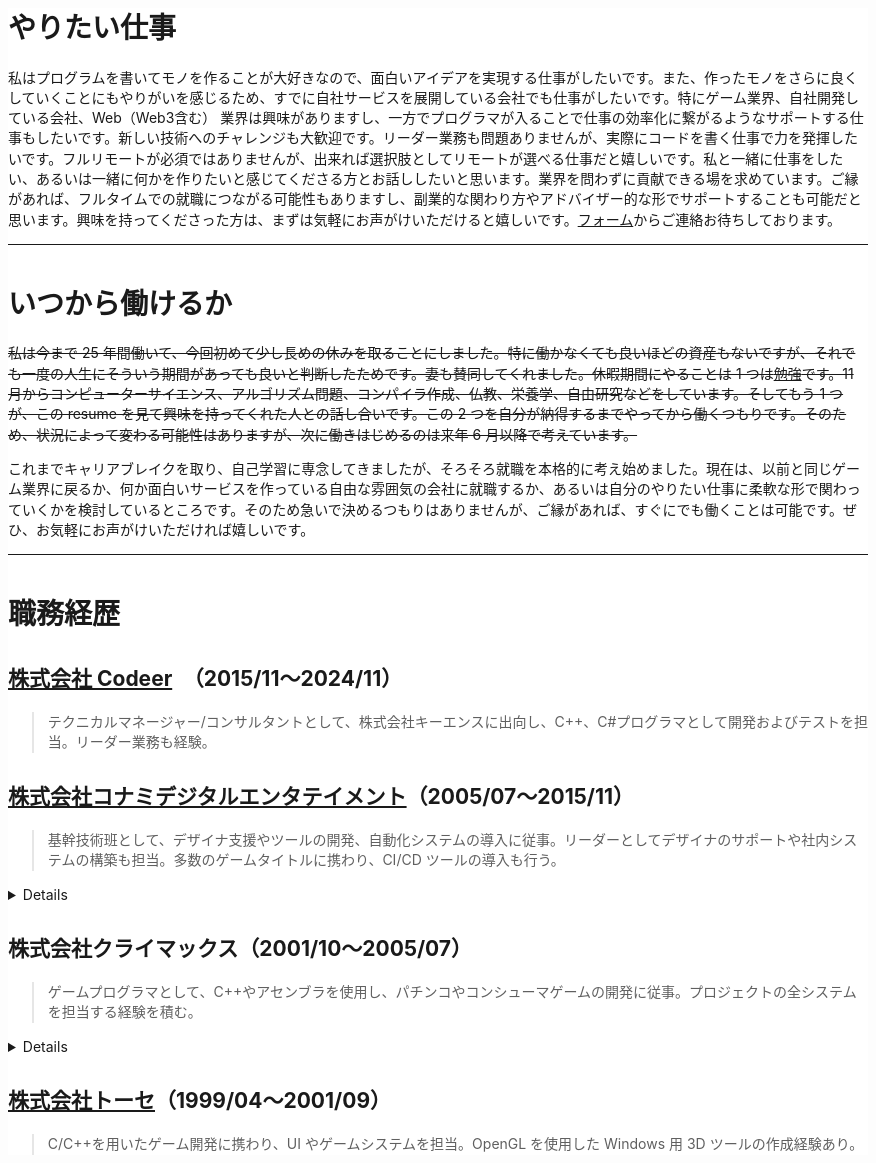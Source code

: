 
# やりたい仕事

私はプログラムを書いてモノを作ることが大好きなので、面白いアイデアを実現する仕事がしたいです。また、作ったモノをさらに良くしていくことにもやりがいを感じるため、すでに自社サービスを展開している会社でも仕事がしたいです。特にゲーム業界、自社開発している会社、Web（Web3含む） 業界は興味がありますし、一方でプログラマが入ることで仕事の効率化に繋がるようなサポートする仕事もしたいです。新しい技術へのチャレンジも大歓迎です。リーダー業務も問題ありませんが、実際にコードを書く仕事で力を発揮したいです。フルリモートが必須ではありませんが、出来れば選択肢としてリモートが選べる仕事だと嬉しいです。私と一緒に仕事をしたい、あるいは一緒に何かを作りたいと感じてくださる方とお話ししたいと思います。業界を問わずに貢献できる場を求めています。ご縁があれば、フルタイムでの就職につながる可能性もありますし、副業的な関わり方やアドバイザー的な形でサポートすることも可能だと思います。興味を持ってくださった方は、まずは気軽にお声がけいただけると嬉しいです。[フォーム](https://forms.gle/cUFBadG8FXLJzPBPA)からご連絡お待ちしております。

---

# いつから働けるか

~~私は今まで 25 年間働いて、今回初めて少し長めの休みを取ることにしました。特に働かなくても良いほどの資産もないですが、それでも一度の人生にそういう期間があっても良いと判断したためです。妻も賛同してくれました。休暇期間にやることは 1 つは[勉強](https://github.com/binnmti/Study)です。11 月からコンピューターサイエンス、アルゴリズム問題、コンパイラ作成、仏教、栄養学、自由研究などをしています。そしてもう 1 つが、この resume を見て興味を持ってくれた人との話し合いです。この 2 つを自分が納得するまでやってから働くつもりです。そのため、状況によって変わる可能性はありますが、次に働きはじめるのは来年 6 月以降で考えています。~~

これまでキャリアブレイクを取り、自己学習に専念してきましたが、そろそろ就職を本格的に考え始めました。現在は、以前と同じゲーム業界に戻るか、何か面白いサービスを作っている自由な雰囲気の会社に就職するか、あるいは自分のやりたい仕事に柔軟な形で関わっていくかを検討しているところです。そのため急いで決めるつもりはありませんが、ご縁があれば、すぐにでも働くことは可能です。ぜひ、お気軽にお声がけいただければ嬉しいです。

---

# 職務経歴

## [株式会社 Codeer](https://www.codeer.co.jp/)　（2015/11〜2024/11）

> テクニカルマネージャー/コンサルタントとして、株式会社キーエンスに出向し、C++、C#プログラマとして開発およびテストを担当。リーダー業務も経験。

## [株式会社コナミデジタルエンタテイメント](https://www.konami.com/games/corporate/ja/)（2005/07〜2015/11）

> 基幹技術班として、デザイナ支援やツールの開発、自動化システムの導入に従事。リーダーとしてデザイナのサポートや社内システムの構築も担当。多数のゲームタイトルに携わり、CI/CD ツールの導入も行う。

<details></details>

## 株式会社クライマックス（2001/10〜2005/07）

> ゲームプログラマとして、C++やアセンブラを使用し、パチンコやコンシューマゲームの開発に従事。プロジェクトの全システムを担当する経験を積む。

<details></details>

## [株式会社トーセ](https://www.tose.co.jp/)（1999/04〜2001/09）

> C/C++を用いたゲーム開発に携わり、UI やゲームシステムを担当。OpenGL を使用した Windows 用 3D ツールの作成経験あり。
